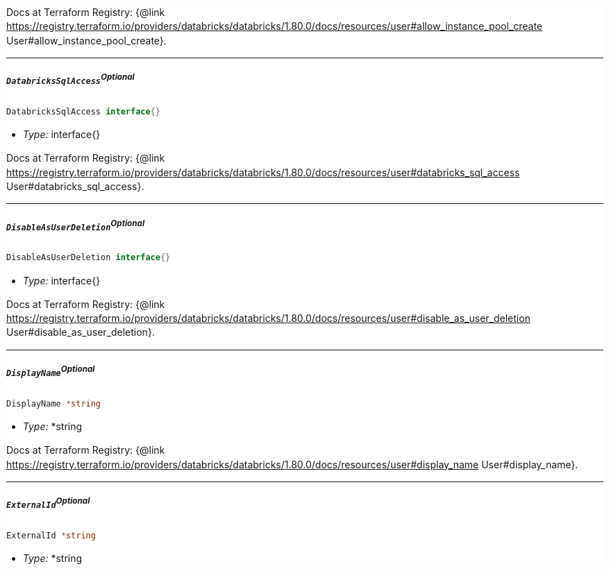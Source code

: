 Docs at Terraform Registry: {@link https://registry.terraform.io/providers/databricks/databricks/1.80.0/docs/resources/user#allow_instance_pool_create User#allow_instance_pool_create}.

---

##### `DatabricksSqlAccess`<sup>Optional</sup> <a name="DatabricksSqlAccess" id="@cdktf/provider-databricks.user.UserConfig.property.databricksSqlAccess"></a>

```go
DatabricksSqlAccess interface{}
```

- *Type:* interface{}

Docs at Terraform Registry: {@link https://registry.terraform.io/providers/databricks/databricks/1.80.0/docs/resources/user#databricks_sql_access User#databricks_sql_access}.

---

##### `DisableAsUserDeletion`<sup>Optional</sup> <a name="DisableAsUserDeletion" id="@cdktf/provider-databricks.user.UserConfig.property.disableAsUserDeletion"></a>

```go
DisableAsUserDeletion interface{}
```

- *Type:* interface{}

Docs at Terraform Registry: {@link https://registry.terraform.io/providers/databricks/databricks/1.80.0/docs/resources/user#disable_as_user_deletion User#disable_as_user_deletion}.

---

##### `DisplayName`<sup>Optional</sup> <a name="DisplayName" id="@cdktf/provider-databricks.user.UserConfig.property.displayName"></a>

```go
DisplayName *string
```

- *Type:* *string

Docs at Terraform Registry: {@link https://registry.terraform.io/providers/databricks/databricks/1.80.0/docs/resources/user#display_name User#display_name}.

---

##### `ExternalId`<sup>Optional</sup> <a name="ExternalId" id="@cdktf/provider-databricks.user.UserConfig.property.externalId"></a>

```go
ExternalId *string
```

- *Type:* *string

